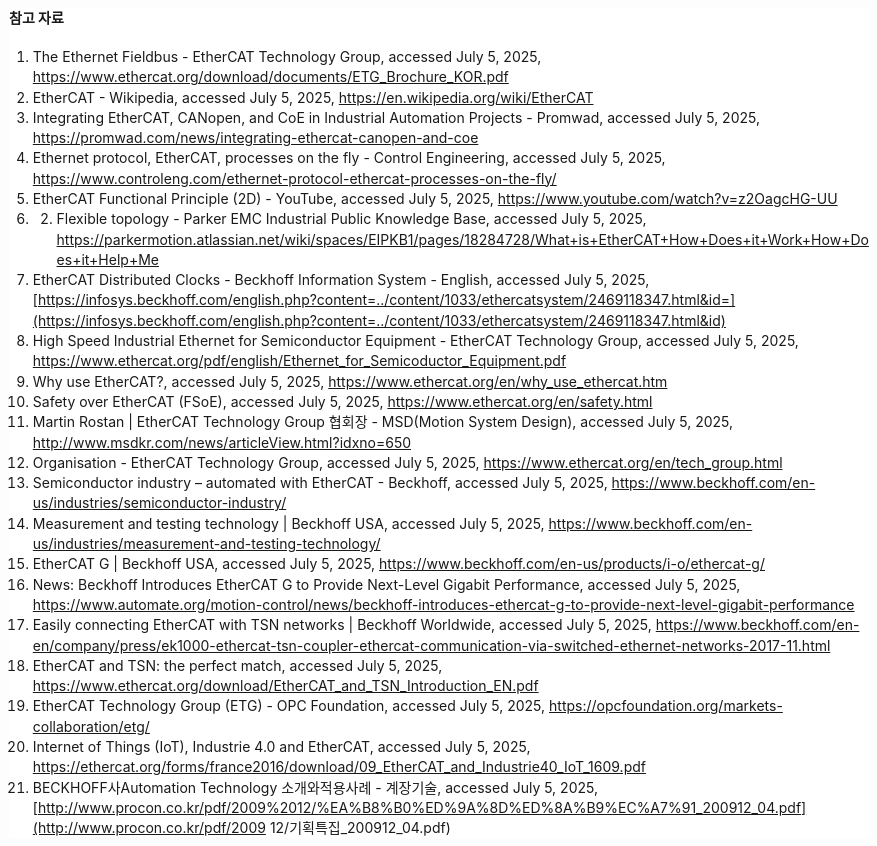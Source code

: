 #### **참고 자료**

1. The Ethernet Fieldbus - EtherCAT Technology Group, accessed July 5, 2025, https://www.ethercat.org/download/documents/ETG_Brochure_KOR.pdf
2. EtherCAT - Wikipedia, accessed July 5, 2025, https://en.wikipedia.org/wiki/EtherCAT
3. Integrating EtherCAT, CANopen, and CoE in Industrial Automation Projects - Promwad, accessed July 5, 2025, https://promwad.com/news/integrating-ethercat-canopen-and-coe
4. Ethernet protocol, EtherCAT, processes on the fly - Control Engineering, accessed July 5, 2025, https://www.controleng.com/ethernet-protocol-ethercat-processes-on-the-fly/
5. EtherCAT Functional Principle (2D) - YouTube, accessed July 5, 2025, https://www.youtube.com/watch?v=z2OagcHG-UU
6. 2. Flexible topology - Parker EMC Industrial Public Knowledge Base, accessed July 5, 2025, https://parkermotion.atlassian.net/wiki/spaces/EIPKB1/pages/18284728/What+is+EtherCAT+How+Does+it+Work+How+Does+it+Help+Me
7. EtherCAT Distributed Clocks - Beckhoff Information System - English, accessed July 5, 2025, [https://infosys.beckhoff.com/english.php?content=../content/1033/ethercatsystem/2469118347.html&id=](https://infosys.beckhoff.com/english.php?content=../content/1033/ethercatsystem/2469118347.html&id)
8. High Speed Industrial Ethernet for Semiconductor Equipment - EtherCAT Technology Group, accessed July 5, 2025, https://www.ethercat.org/pdf/english/Ethernet_for_Semicoductor_Equipment.pdf
9. Why use EtherCAT?, accessed July 5, 2025, https://www.ethercat.org/en/why_use_ethercat.htm
10. Safety over EtherCAT (FSoE), accessed July 5, 2025, https://www.ethercat.org/en/safety.html
11. Martin Rostan | EtherCAT Technology Group 협회장 - MSD(Motion System Design), accessed July 5, 2025, http://www.msdkr.com/news/articleView.html?idxno=650
12. Organisation - EtherCAT Technology Group, accessed July 5, 2025, https://www.ethercat.org/en/tech_group.html
13. Semiconductor industry – automated with EtherCAT - Beckhoff, accessed July 5, 2025, https://www.beckhoff.com/en-us/industries/semiconductor-industry/
14. Measurement and testing technology | Beckhoff USA, accessed July 5, 2025, https://www.beckhoff.com/en-us/industries/measurement-and-testing-technology/
15. EtherCAT G | Beckhoff USA, accessed July 5, 2025, https://www.beckhoff.com/en-us/products/i-o/ethercat-g/
16. News: Beckhoff Introduces EtherCAT G to Provide Next-Level Gigabit Performance, accessed July 5, 2025, https://www.automate.org/motion-control/news/beckhoff-introduces-ethercat-g-to-provide-next-level-gigabit-performance
17. Easily connecting EtherCAT with TSN networks | Beckhoff Worldwide, accessed July 5, 2025, https://www.beckhoff.com/en-en/company/press/ek1000-ethercat-tsn-coupler-ethercat-communication-via-switched-ethernet-networks-2017-11.html
18. EtherCAT and TSN: the perfect match, accessed July 5, 2025, https://www.ethercat.org/download/EtherCAT_and_TSN_Introduction_EN.pdf
19. EtherCAT Technology Group (ETG) - OPC Foundation, accessed July 5, 2025, https://opcfoundation.org/markets-collaboration/etg/
20. Internet of Things (IoT), Industrie 4.0 and EtherCAT, accessed July 5, 2025, https://ethercat.org/forms/france2016/download/09_EtherCAT_and_Industrie40_IoT_1609.pdf
21. BECKHOFF사Automation Technology 소개와적용사례 - 계장기술, accessed July 5, 2025, [http://www.procon.co.kr/pdf/2009%2012/%EA%B8%B0%ED%9A%8D%ED%8A%B9%EC%A7%91_200912_04.pdf](http://www.procon.co.kr/pdf/2009 12/기획특집_200912_04.pdf)
